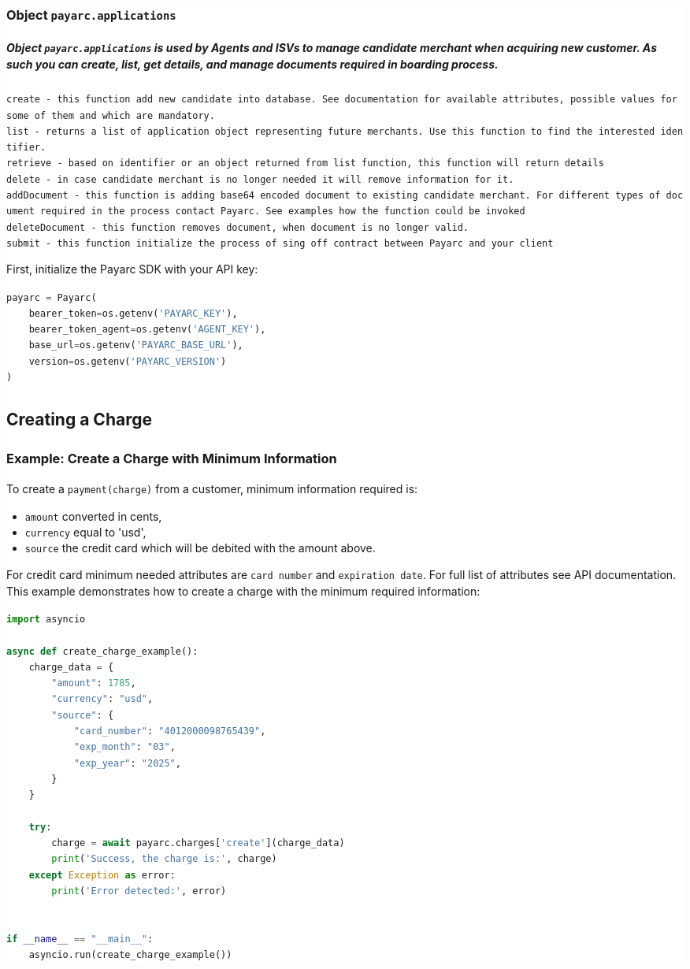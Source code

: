 ### Object `payarc.applications`
##### Object `payarc.applications` is used by Agents and ISVs to manage candidate merchant when acquiring new customer. As such you can create, list, get details, and manage documents required in boarding process.  
    create - this function add new candidate into database. See documentation for available attributes, possible values for some of them and which are mandatory. 
    list - returns a list of application object representing future merchants. Use this function to find the interested identifier. 
    retrieve - based on identifier or an object returned from list function, this function will return details 
    delete - in case candidate merchant is no longer needed it will remove information for it.
    addDocument - this function is adding base64 encoded document to existing candidate merchant. For different types of document required in the process contact Payarc. See examples how the function could be invoked
    deleteDocument - this function removes document, when document is no longer valid.
    submit - this function initialize the process of sing off contract between Payarc and your client
First, initialize the Payarc SDK with your API key:

```python
payarc = Payarc(
    bearer_token=os.getenv('PAYARC_KEY'),
    bearer_token_agent=os.getenv('AGENT_KEY'),
    base_url=os.getenv('PAYARC_BASE_URL'),
    version=os.getenv('PAYARC_VERSION')
)
``` 


## Creating a Charge
### Example: Create a Charge with Minimum Information
To create a `payment(charge)` from a customer, minimum information required is:
- `amount` converted in cents,
- `currency` equal to 'usd',
- `source` the credit card which will be debited with the amount above.

For credit card minimum needed attributes are `card number` and `expiration date`. For full list of attributes see API documentation.
This example demonstrates how to create a charge with the minimum required information:

```python
import asyncio

async def create_charge_example():
    charge_data = {
        "amount": 1785,
        "currency": "usd",
        "source": {
            "card_number": "4012000098765439",
            "exp_month": "03",
            "exp_year": "2025",
        }
    }

    try:
        charge = await payarc.charges['create'](charge_data)
        print('Success, the charge is:', charge)
    except Exception as error:
        print('Error detected:', error)
        
        
if __name__ == "__main__":
    asyncio.run(create_charge_example())
```